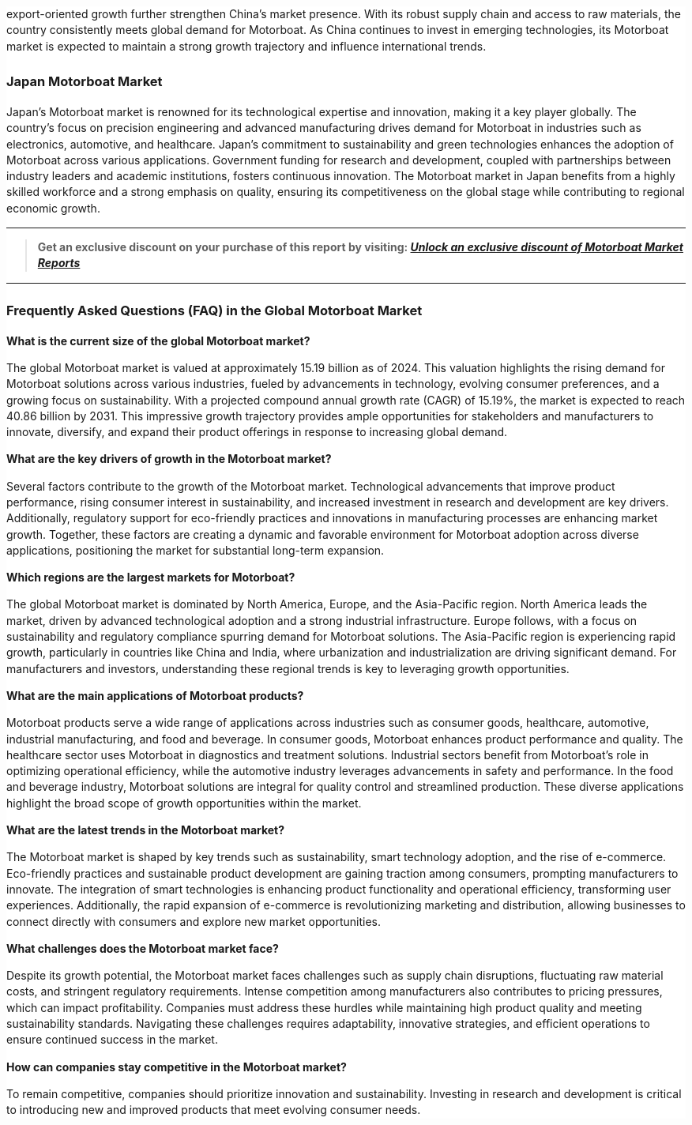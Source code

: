 export-oriented growth further strengthen China&rsquo;s market presence. With its robust supply chain and access to raw materials, the country consistently meets global demand for Motorboat. As China continues to invest in emerging technologies, its Motorboat market is expected to maintain a strong growth trajectory and influence international trends.</p><h3>Japan Motorboat Market</h3><p>Japan&rsquo;s Motorboat market is renowned for its technological expertise and innovation, making it a key player globally. The country&rsquo;s focus on precision engineering and advanced manufacturing drives demand for Motorboat in industries such as electronics, automotive, and healthcare. Japan&rsquo;s commitment to sustainability and green technologies enhances the adoption of Motorboat across various applications. Government funding for research and development, coupled with partnerships between industry leaders and academic institutions, fosters continuous innovation. The Motorboat market in Japan benefits from a highly skilled workforce and a strong emphasis on quality, ensuring its competitiveness on the global stage while contributing to regional economic growth.</p><hr /><blockquote><p><strong>Get an exclusive discount on your purchase of this report by visiting: <em><a href="://marketresearchpulse.com/ask-for-discount/23193?utm_source=Github&amp;utm_medium=029">Unlock an exclusive discount of Motorboat Market Reports</a></em>&nbsp;</strong></p></blockquote><hr /><h3>Frequently Asked Questions (FAQ) in the Global Motorboat Market</h3><p><strong>What is the current size of the global Motorboat market?</strong></p><p>The global Motorboat market is valued at approximately 15.19 billion as of 2024. This valuation highlights the rising demand for Motorboat solutions across various industries, fueled by advancements in technology, evolving consumer preferences, and a growing focus on sustainability. With a projected compound annual growth rate (CAGR) of 15.19%, the market is expected to reach 40.86 billion by 2031. This impressive growth trajectory provides ample opportunities for stakeholders and manufacturers to innovate, diversify, and expand their product offerings in response to increasing global demand.</p><p><strong>What are the key drivers of growth in the Motorboat market?</strong></p><p>Several factors contribute to the growth of the Motorboat market. Technological advancements that improve product performance, rising consumer interest in sustainability, and increased investment in research and development are key drivers. Additionally, regulatory support for eco-friendly practices and innovations in manufacturing processes are enhancing market growth. Together, these factors are creating a dynamic and favorable environment for Motorboat adoption across diverse applications, positioning the market for substantial long-term expansion.</p><p><strong>Which regions are the largest markets for Motorboat?</strong></p><p>The global Motorboat market is dominated by North America, Europe, and the Asia-Pacific region. North America leads the market, driven by advanced technological adoption and a strong industrial infrastructure. Europe follows, with a focus on sustainability and regulatory compliance spurring demand for Motorboat solutions. The Asia-Pacific region is experiencing rapid growth, particularly in countries like China and India, where urbanization and industrialization are driving significant demand. For manufacturers and investors, understanding these regional trends is key to leveraging growth opportunities.</p><p><strong>What are the main applications of Motorboat products?</strong></p><p>Motorboat products serve a wide range of applications across industries such as consumer goods, healthcare, automotive, industrial manufacturing, and food and beverage. In consumer goods, Motorboat enhances product performance and quality. The healthcare sector uses Motorboat in diagnostics and treatment solutions. Industrial sectors benefit from Motorboat&rsquo;s role in optimizing operational efficiency, while the automotive industry leverages advancements in safety and performance. In the food and beverage industry, Motorboat solutions are integral for quality control and streamlined production. These diverse applications highlight the broad scope of growth opportunities within the market.</p><p><strong>What are the latest trends in the Motorboat market?</strong></p><p>The Motorboat market is shaped by key trends such as sustainability, smart technology adoption, and the rise of e-commerce. Eco-friendly practices and sustainable product development are gaining traction among consumers, prompting manufacturers to innovate. The integration of smart technologies is enhancing product functionality and operational efficiency, transforming user experiences. Additionally, the rapid expansion of e-commerce is revolutionizing marketing and distribution, allowing businesses to connect directly with consumers and explore new market opportunities.</p><p><strong>What challenges does the Motorboat market face?</strong></p><p>Despite its growth potential, the Motorboat market faces challenges such as supply chain disruptions, fluctuating raw material costs, and stringent regulatory requirements. Intense competition among manufacturers also contributes to pricing pressures, which can impact profitability. Companies must address these hurdles while maintaining high product quality and meeting sustainability standards. Navigating these challenges requires adaptability, innovative strategies, and efficient operations to ensure continued success in the market.</p><p><strong>How can companies stay competitive in the Motorboat market?</strong></p><p>To remain competitive, companies should prioritize innovation and sustainability. Investing in research and development is critical to introducing new and improved products that meet evolving consumer needs.